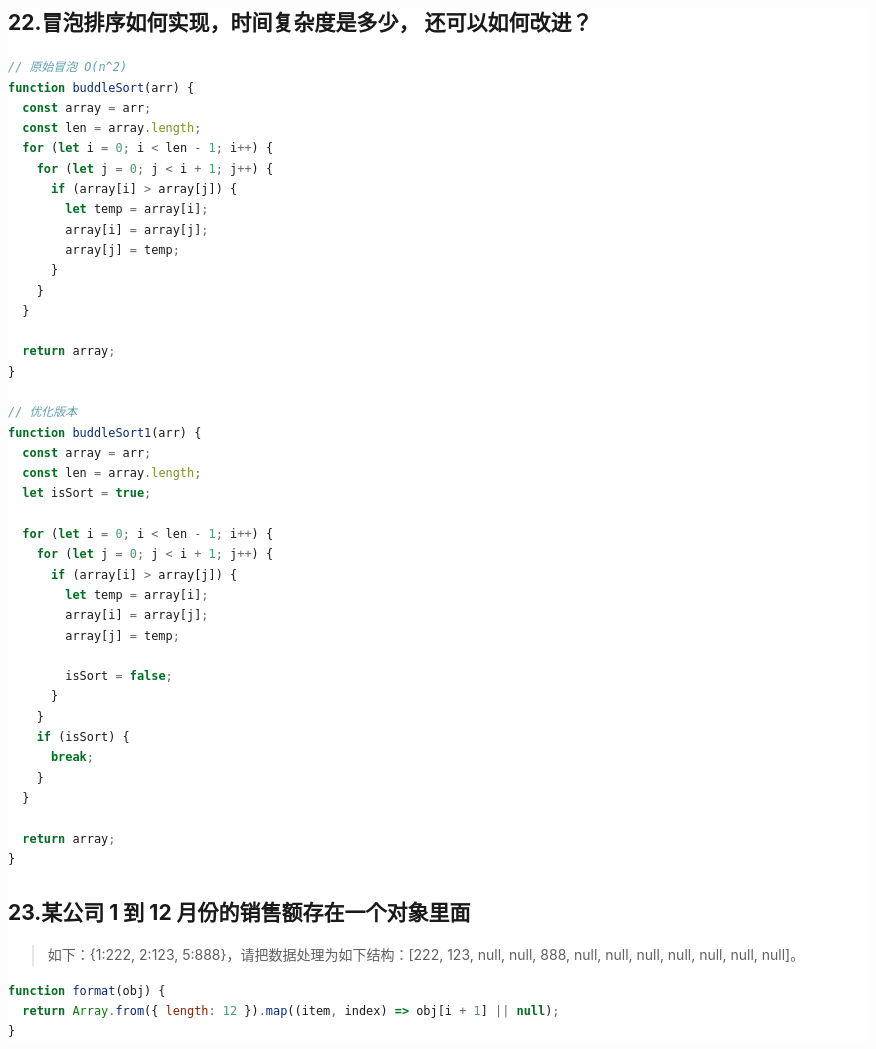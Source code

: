 ## 22.冒泡排序如何实现，时间复杂度是多少， 还可以如何改进？

```js
// 原始冒泡 O(n^2)
function buddleSort(arr) {
  const array = arr;
  const len = array.length;
  for (let i = 0; i < len - 1; i++) {
    for (let j = 0; j < i + 1; j++) {
      if (array[i] > array[j]) {
        let temp = array[i];
        array[i] = array[j];
        array[j] = temp;
      }
    }
  }

  return array;
}

// 优化版本
function buddleSort1(arr) {
  const array = arr;
  const len = array.length;
  let isSort = true;

  for (let i = 0; i < len - 1; i++) {
    for (let j = 0; j < i + 1; j++) {
      if (array[i] > array[j]) {
        let temp = array[i];
        array[i] = array[j];
        array[j] = temp;

        isSort = false;
      }
    }
    if (isSort) {
      break;
    }
  }

  return array;
}
```

## 23.某公司 1 到 12 月份的销售额存在一个对象里面

> 如下：{1:222, 2:123, 5:888}，请把数据处理为如下结构：[222, 123, null, null, 888, null, null, null, null, null, null, null]。

```js
function format(obj) {
  return Array.from({ length: 12 }).map((item, index) => obj[i + 1] || null);
}
```
